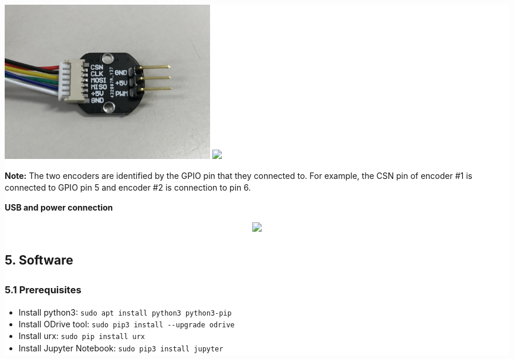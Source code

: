 <img src="media/encoder_connection.png" width="350">
<img src="media/odrive_SPI_connection.png" width="350">
</p>

**Note:** The two encoders are identified by the GPIO pin that they connected to. For example, the CSN pin of encoder #1 is connected to GPIO pin 5 and encoder #2 is connection to pin 6.

**USB and power connection**
<p align = "center">
<img src="media/odrive_power_connection.png" width="500">
</p>

## 5. Software

### 5.1 Prerequisites
- Install python3: `sudo apt install python3 python3-pip`
- Install ODrive tool: `sudo pip3 install --upgrade odrive`
- Install urx: `sudo pip install urx`
- Install Jupyter Notebook: `sudo pip3 install jupyter`

